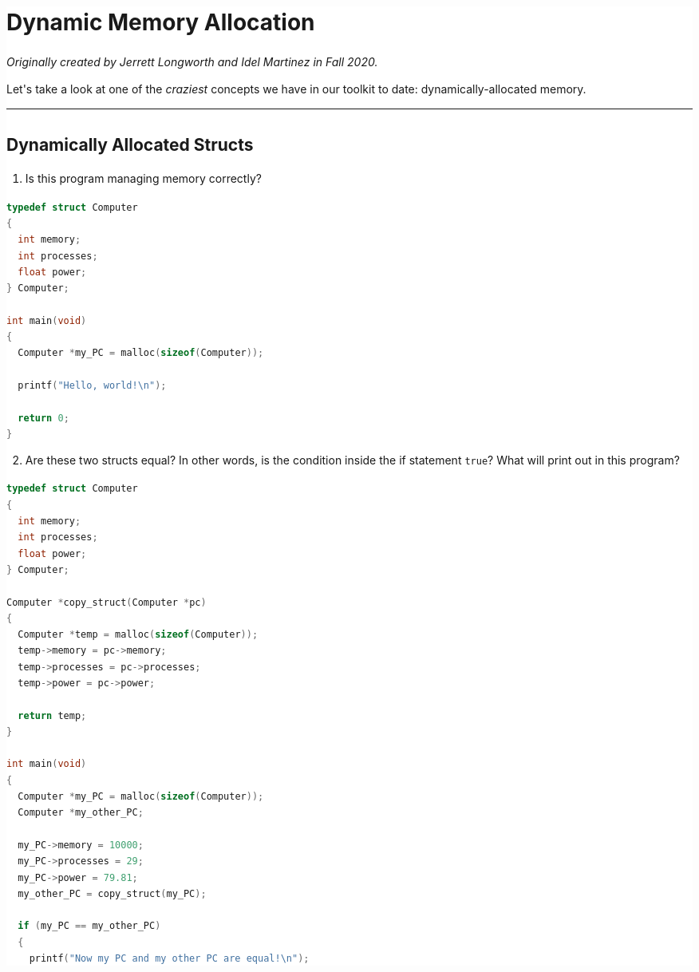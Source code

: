 # Dynamic Memory Allocation

*Originally created by Jerrett Longworth and Idel Martinez in Fall 2020.*

Let's take a look at one of the *craziest* concepts we have in our toolkit to date: dynamically-allocated memory.

---

## Dynamically Allocated Structs

1. Is this program managing memory correctly?

  ``` c
  typedef struct Computer
  {
    int memory;
    int processes;
    float power;
  } Computer;

  int main(void)
  {
    Computer *my_PC = malloc(sizeof(Computer));

    printf("Hello, world!\n");

    return 0;
  }
  ```

2. Are these two structs equal? In other words, is the condition inside the if statement `true`? What will print out in this program?

  ``` c
  typedef struct Computer
  {
    int memory;
    int processes;
    float power;
  } Computer;

  Computer *copy_struct(Computer *pc)
  {
    Computer *temp = malloc(sizeof(Computer));
    temp->memory = pc->memory;
    temp->processes = pc->processes;
    temp->power = pc->power;

    return temp;
  }

  int main(void)
  {
    Computer *my_PC = malloc(sizeof(Computer));
    Computer *my_other_PC;

    my_PC->memory = 10000;
    my_PC->processes = 29;
    my_PC->power = 79.81;
    my_other_PC = copy_struct(my_PC);

    if (my_PC == my_other_PC)
    {
      printf("Now my PC and my other PC are equal!\n");
  ```
